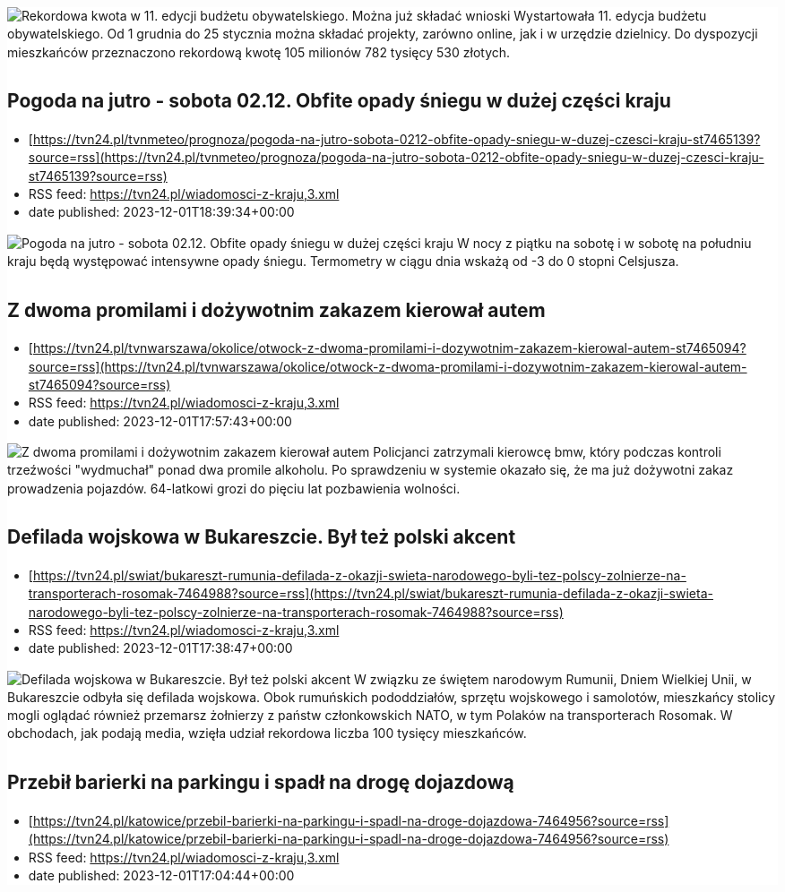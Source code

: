 <img alt="Rekordowa kwota w 11. edycji budżetu obywatelskiego. Można już składać wnioski" src="https://tvn24.pl/tvnwarszawa/najnowsze/cdn-zdjecie-fhtrih-projekty-do-budzetu-obywatelskiego-zdjecie-ilustracyjne-7224146/alternates/LANDSCAPE_1280" />
    Wystartowała 11. edycja budżetu obywatelskiego. Od 1 grudnia do 25 stycznia można składać projekty, zarówno online, jak i w urzędzie dzielnicy. Do dyspozycji mieszkańców przeznaczono rekordową kwotę 105 milionów 782 tysięcy 530 złotych.

## Pogoda na jutro - sobota 02.12. Obfite opady śniegu w dużej części kraju
 - [https://tvn24.pl/tvnmeteo/prognoza/pogoda-na-jutro-sobota-0212-obfite-opady-sniegu-w-duzej-czesci-kraju-st7465139?source=rss](https://tvn24.pl/tvnmeteo/prognoza/pogoda-na-jutro-sobota-0212-obfite-opady-sniegu-w-duzej-czesci-kraju-st7465139?source=rss)
 - RSS feed: https://tvn24.pl/wiadomosci-z-kraju,3.xml
 - date published: 2023-12-01T18:39:34+00:00

<img alt="Pogoda na jutro - sobota 02.12. Obfite opady śniegu w dużej części kraju " src="https://tvn24.pl/tvnmeteo/najnowsze/cdn-zdjecie-9vj8fl-intensywne-opady-sniegu-7465187/alternates/LANDSCAPE_1280" />
    W nocy z piątku na sobotę i w sobotę na południu kraju będą występować intensywne opady śniegu. Termometry w ciągu dnia wskażą od -3 do 0 stopni Celsjusza.

## Z dwoma promilami i dożywotnim zakazem kierował autem
 - [https://tvn24.pl/tvnwarszawa/okolice/otwock-z-dwoma-promilami-i-dozywotnim-zakazem-kierowal-autem-st7465094?source=rss](https://tvn24.pl/tvnwarszawa/okolice/otwock-z-dwoma-promilami-i-dozywotnim-zakazem-kierowal-autem-st7465094?source=rss)
 - RSS feed: https://tvn24.pl/wiadomosci-z-kraju,3.xml
 - date published: 2023-12-01T17:57:43+00:00

<img alt="Z dwoma promilami i dożywotnim zakazem kierował autem" src="https://tvn24.pl/tvnwarszawa/najnowsze/cdn-zdjecie-s6r6cq-mial-dwa-promile-w-organizmie-i-dozywotni-zakaz-prowadzenia-aut-7465096/alternates/LANDSCAPE_1280" />
    Policjanci zatrzymali kierowcę bmw, który podczas kontroli trzeźwości "wydmuchał" ponad dwa promile alkoholu. Po sprawdzeniu w systemie okazało się, że ma już dożywotni zakaz prowadzenia pojazdów. 64-latkowi grozi do pięciu lat pozbawienia wolności.

## Defilada wojskowa w Bukareszcie. Był też polski akcent
 - [https://tvn24.pl/swiat/bukareszt-rumunia-defilada-z-okazji-swieta-narodowego-byli-tez-polscy-zolnierze-na-transporterach-rosomak-7464988?source=rss](https://tvn24.pl/swiat/bukareszt-rumunia-defilada-z-okazji-swieta-narodowego-byli-tez-polscy-zolnierze-na-transporterach-rosomak-7464988?source=rss)
 - RSS feed: https://tvn24.pl/wiadomosci-z-kraju,3.xml
 - date published: 2023-12-01T17:38:47+00:00

<img alt="Defilada wojskowa w Bukareszcie. Był też polski akcent" src="https://tvn24.pl/najnowsze/cdn-zdjecie-qf66zw-defilada-wojskowa-w-rumunii-7465070/alternates/LANDSCAPE_1280" />
    W związku ze świętem narodowym Rumunii, Dniem Wielkiej Unii, w Bukareszcie odbyła się defilada wojskowa. Obok rumuńskich pododdziałów, sprzętu wojskowego i samolotów, mieszkańcy stolicy mogli oglądać również przemarsz żołnierzy z państw członkowskich NATO, w tym Polaków na transporterach Rosomak. W obchodach, jak podają media, wzięła udział rekordowa liczba 100 tysięcy mieszkańców.

## Przebił barierki na parkingu i spadł na drogę dojazdową
 - [https://tvn24.pl/katowice/przebil-barierki-na-parkingu-i-spadl-na-droge-dojazdowa-7464956?source=rss](https://tvn24.pl/katowice/przebil-barierki-na-parkingu-i-spadl-na-droge-dojazdowa-7464956?source=rss)
 - RSS feed: https://tvn24.pl/wiadomosci-z-kraju,3.xml
 - date published: 2023-12-01T17:04:44+00:00
